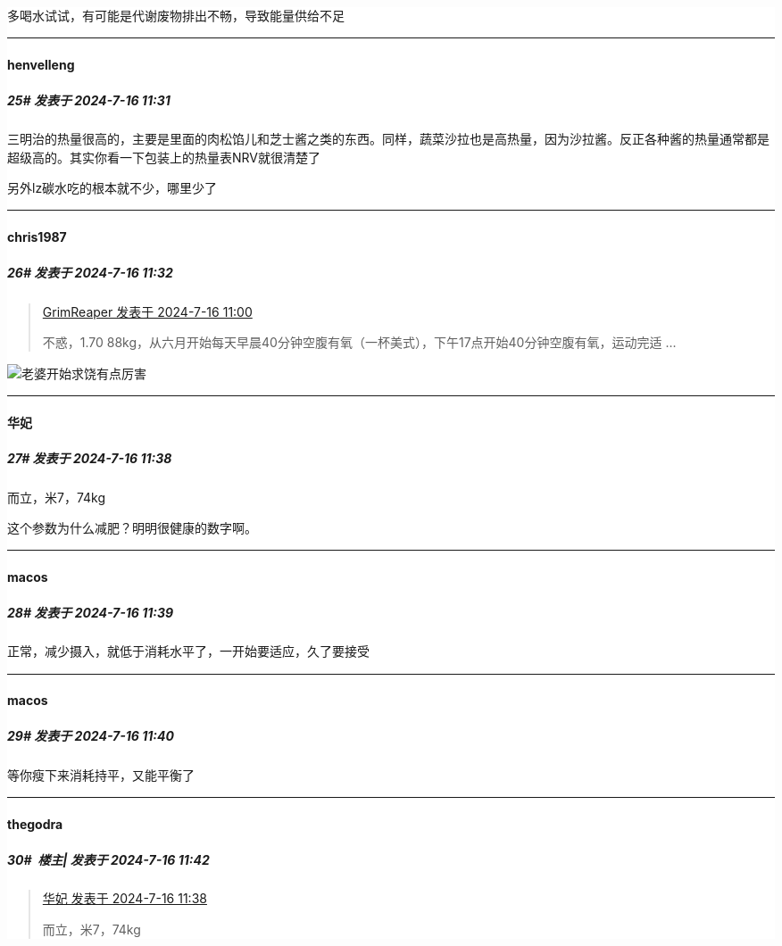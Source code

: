 多喝水试试，有可能是代谢废物排出不畅，导致能量供给不足

*****

####  henvelleng  
##### 25#       发表于 2024-7-16 11:31

三明治的热量很高的，主要是里面的肉松馅儿和芝士酱之类的东西。同样，蔬菜沙拉也是高热量，因为沙拉酱。反正各种酱的热量通常都是超级高的。其实你看一下包装上的热量表NRV就很清楚了

另外lz碳水吃的根本就不少，哪里少了

*****

####  chris1987  
##### 26#       发表于 2024-7-16 11:32

<blockquote><a href="httphttps://bbs.saraba1st.com/2b/forum.php?mod=redirect&amp;goto=findpost&amp;pid=65598493&amp;ptid=2191623" target="_blank">GrimReaper 发表于 2024-7-16 11:00</a>

不惑，1.70 88kg，从六月开始每天早晨40分钟空腹有氧（一杯美式），下午17点开始40分钟空腹有氧，运动完适 ...</blockquote>
<img src="https://static.saraba1st.com/image/smiley/face2017/078.png" referrerpolicy="no-referrer">老婆开始求饶有点厉害

*****

####  华妃  
##### 27#       发表于 2024-7-16 11:38

而立，米7，74kg

这个参数为什么减肥？明明很健康的数字啊。

*****

####  macos  
##### 28#       发表于 2024-7-16 11:39

正常，减少摄入，就低于消耗水平了，一开始要适应，久了要接受

*****

####  macos  
##### 29#       发表于 2024-7-16 11:40

等你瘦下来消耗持平，又能平衡了

*****

####  thegodra  
##### 30#         楼主| 发表于 2024-7-16 11:42

<blockquote><a href="httphttps://bbs.saraba1st.com/2b/forum.php?mod=redirect&amp;goto=findpost&amp;pid=65598999&amp;ptid=2191623" target="_blank">华妃 发表于 2024-7-16 11:38</a>

而立，米7，74kg
